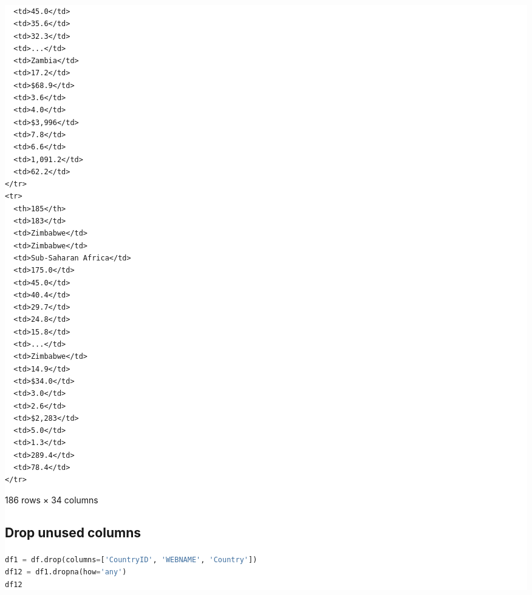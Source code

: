       <td>45.0</td>
      <td>35.6</td>
      <td>32.3</td>
      <td>...</td>
      <td>Zambia</td>
      <td>17.2</td>
      <td>$68.9</td>
      <td>3.6</td>
      <td>4.0</td>
      <td>$3,996</td>
      <td>7.8</td>
      <td>6.6</td>
      <td>1,091.2</td>
      <td>62.2</td>
    </tr>
    <tr>
      <th>185</th>
      <td>183</td>
      <td>Zimbabwe</td>
      <td>Zimbabwe</td>
      <td>Sub-Saharan Africa</td>
      <td>175.0</td>
      <td>45.0</td>
      <td>40.4</td>
      <td>29.7</td>
      <td>24.8</td>
      <td>15.8</td>
      <td>...</td>
      <td>Zimbabwe</td>
      <td>14.9</td>
      <td>$34.0</td>
      <td>3.0</td>
      <td>2.6</td>
      <td>$2,283</td>
      <td>5.0</td>
      <td>1.3</td>
      <td>289.4</td>
      <td>78.4</td>
    </tr>
  </tbody>
</table>
<p>186 rows × 34 columns</p>
</div>



## Drop unused columns


```python
df1 = df.drop(columns=['CountryID', 'WEBNAME', 'Country'])
df12 = df1.dropna(how='any')
df12
```

